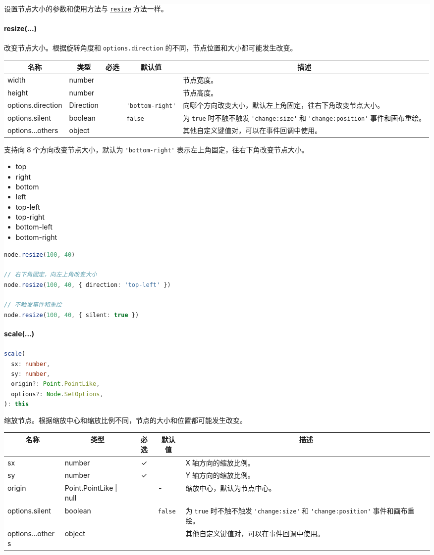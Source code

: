 设置节点大小的参数和使用方法与 [`resize`](#resize) 方法一样。

#### resize(...)

改变节点大小。根据旋转角度和 `options.direction` 的不同，节点位置和大小都可能发生改变。

| 名称 | 类型 | 必选 | 默认值 | 描述 |
| --- | --- | :-: | --- | --- |
| width | number |  |  | 节点宽度。 |
| height | number |  |  | 节点高度。 |
| options.direction | Direction |  | `'bottom-right'` | 向哪个方向改变大小，默认左上角固定，往右下角改变节点大小。 |
| options.silent | boolean |  | `false` | 为 `true` 时不触不触发 `'change:size'` 和 `'change:position'` 事件和画布重绘。 |
| options...others | object |  |  | 其他自定义键值对，可以在事件回调中使用。 |

支持向 8 个方向改变节点大小，默认为 `'bottom-right'` 表示左上角固定，往右下角改变节点大小。

- top
- right
- bottom
- left
- top-left
- top-right
- bottom-left
- bottom-right

```ts
node.resize(100, 40)

// 右下角固定，向左上角改变大小
node.resize(100, 40, { direction: 'top-left' })

// 不触发事件和重绘
node.resize(100, 40, { silent: true })
```

#### scale(...)

```ts
scale(
  sx: number,
  sy: number,
  origin?: Point.PointLike,
  options?: Node.SetOptions,
): this
```

缩放节点。根据缩放中心和缩放比例不同，节点的大小和位置都可能发生改变。

| 名称 | 类型 | 必选 | 默认值 | 描述 |
| --- | --- | :-: | --- | --- |
| sx | number | ✓ |  | X 轴方向的缩放比例。 |
| sy | number | ✓ |  | Y 轴方向的缩放比例。 |
| origin | Point.PointLike \| null |  | - | 缩放中心，默认为节点中心。 |
| options.silent | boolean |  | `false` | 为 `true` 时不触不触发 `'change:size'` 和 `'change:position'` 事件和画布重绘。 |
| options...others | object |  |  | 其他自定义键值对，可以在事件回调中使用。 |
